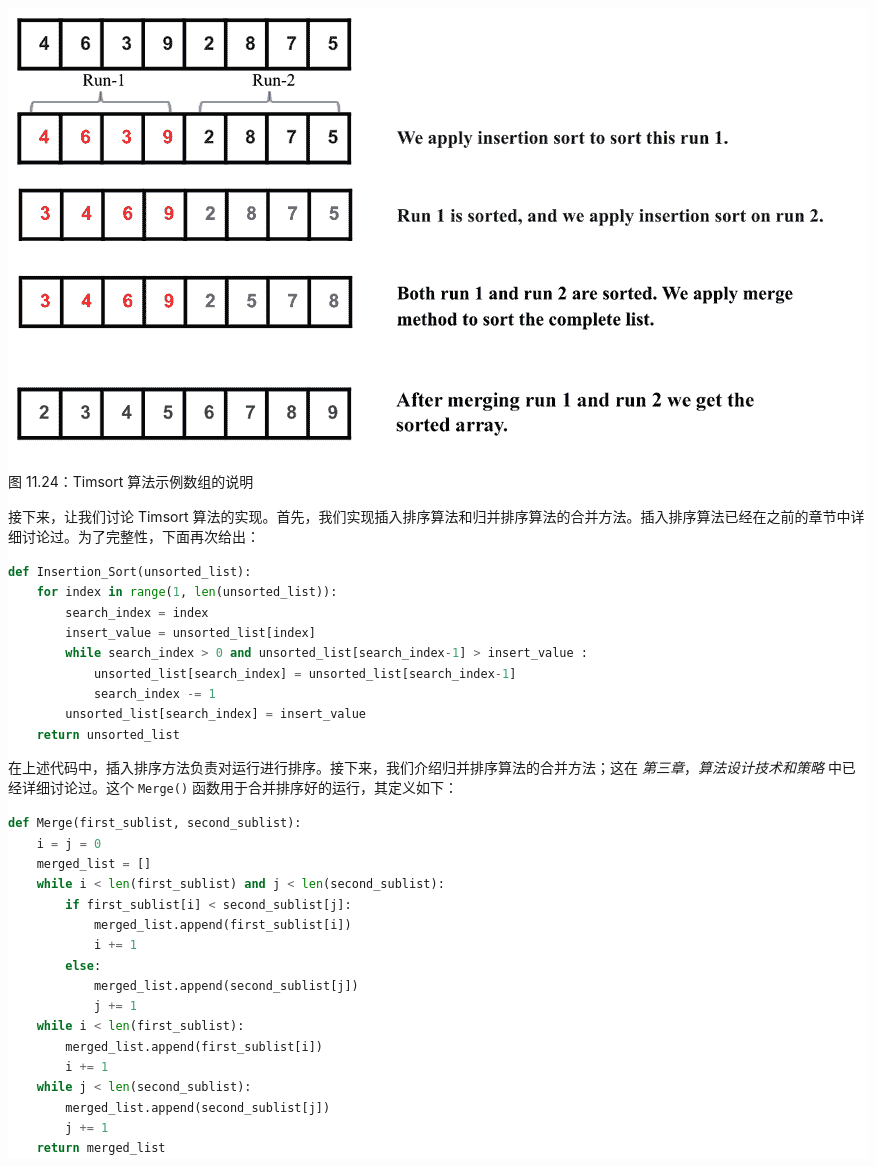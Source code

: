 ![图片](img/B17217_11_24.png)

图 11.24：Timsort 算法示例数组的说明

接下来，让我们讨论 Timsort 算法的实现。首先，我们实现插入排序算法和归并排序算法的合并方法。插入排序算法已经在之前的章节中详细讨论过。为了完整性，下面再次给出：

```py
def Insertion_Sort(unsorted_list): 
    for index in range(1, len(unsorted_list)): 
        search_index = index 
        insert_value = unsorted_list[index] 
        while search_index > 0 and unsorted_list[search_index-1] > insert_value : 
            unsorted_list[search_index] = unsorted_list[search_index-1] 
            search_index -= 1 
        unsorted_list[search_index] = insert_value 
    return unsorted_list 
```

在上述代码中，插入排序方法负责对运行进行排序。接下来，我们介绍归并排序算法的合并方法；这在 *第三章*，*算法设计技术和策略* 中已经详细讨论过。这个 `Merge()` 函数用于合并排序好的运行，其定义如下：

```py
def Merge(first_sublist, second_sublist):
    i = j = 0
    merged_list = []
    while i < len(first_sublist) and j < len(second_sublist):
        if first_sublist[i] < second_sublist[j]:
            merged_list.append(first_sublist[i])  
            i += 1  
        else:
            merged_list.append(second_sublist[j])  
            j += 1
    while i < len(first_sublist):  
        merged_list.append(first_sublist[i])  
        i += 1  
    while j < len(second_sublist):
        merged_list.append(second_sublist[j])  
        j += 1
    return merged_list 
```
